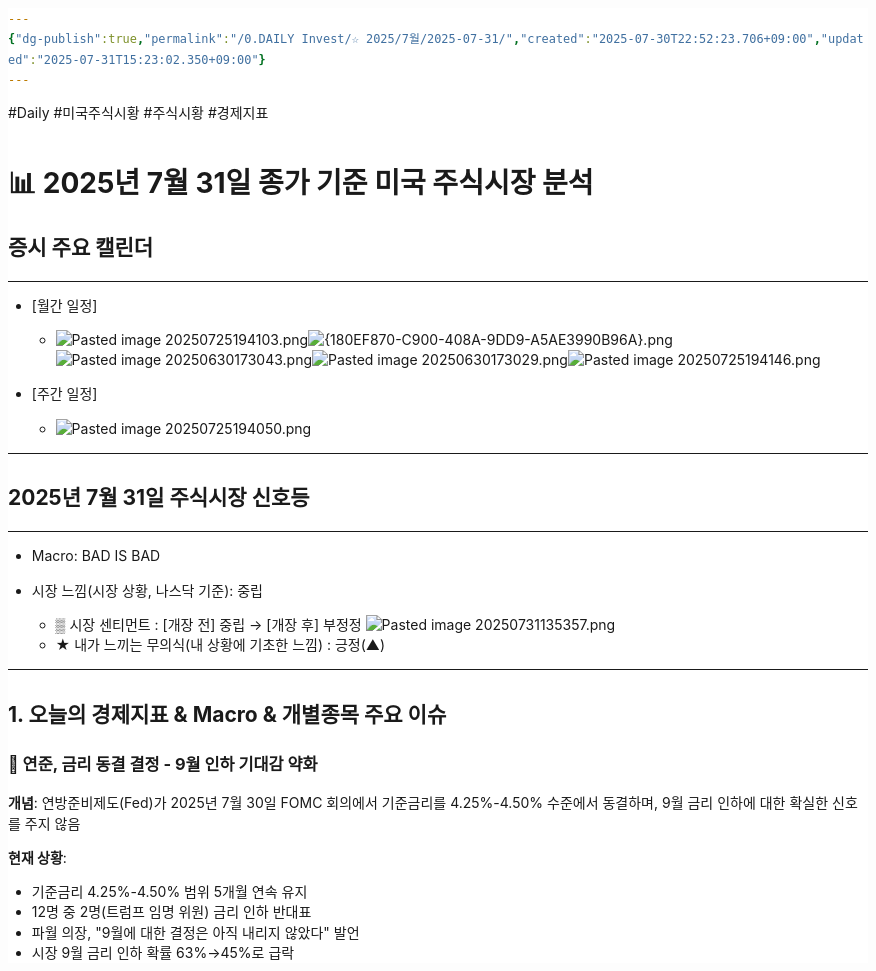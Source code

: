 ```yaml
---
{"dg-publish":true,"permalink":"/0.DAILY Invest/☆ 2025/7월/2025-07-31/","created":"2025-07-30T22:52:23.706+09:00","updated":"2025-07-31T15:23:02.350+09:00"}
---
```


#Daily #미국주식시황 #주식시황 #경제지표 

# 📊 2025년 7월 31일 종가 기준 미국 주식시장 분석

## 증시 주요 캘린더
---
- [월간 일정]
	- ![Pasted image 20250725194103.png](/img/user/attachments/Pasted%20image%2020250725194103.png)![{180EF870-C900-408A-9DD9-A5AE3990B96A}.png](/img/user/attachments/%7B180EF870-C900-408A-9DD9-A5AE3990B96A%7D.png)![Pasted image 20250630173043.png](/img/user/attachments/Pasted%20image%2020250630173043.png)![Pasted image 20250630173029.png](/img/user/attachments/Pasted%20image%2020250630173029.png)![Pasted image 20250725194146.png](/img/user/attachments/Pasted%20image%2020250725194146.png)


- [주간 일정]
	- ![Pasted image 20250725194050.png](/img/user/attachments/Pasted%20image%2020250725194050.png)

-----

## 2025년 7월 31일 주식시장 신호등

--- 
- Macro: BAD IS BAD
	  
- 시장 느낌(시장 상황, 나스닥 기준): 중립
		  
	- ▒ 시장 센티먼트 : [개장 전] 중립 → [개장 후] 부정정
		  ![Pasted image 20250731135357.png](/img/user/attachments/Pasted%20image%2020250731135357.png)
	- ★ 내가 느끼는 무의식(내 상황에 기초한 느낌) : 긍정(▲)

-------- 

## 1. 오늘의 경제지표 & Macro & 개별종목 주요 이슈

### 🚨 연준, 금리 동결 결정 - 9월 인하 기대감 약화

**개념**: 연방준비제도(Fed)가 2025년 7월 30일 FOMC 회의에서 기준금리를 4.25%-4.50% 수준에서 동결하며, 9월 금리 인하에 대한 확실한 신호를 주지 않음

**현재 상황**:

- 기준금리 4.25%-4.50% 범위 5개월 연속 유지
- 12명 중 2명(트럼프 임명 위원) 금리 인하 반대표
- 파월 의장, "9월에 대한 결정은 아직 내리지 않았다" 발언
- 시장 9월 금리 인하 확률 63%→45%로 급락
  